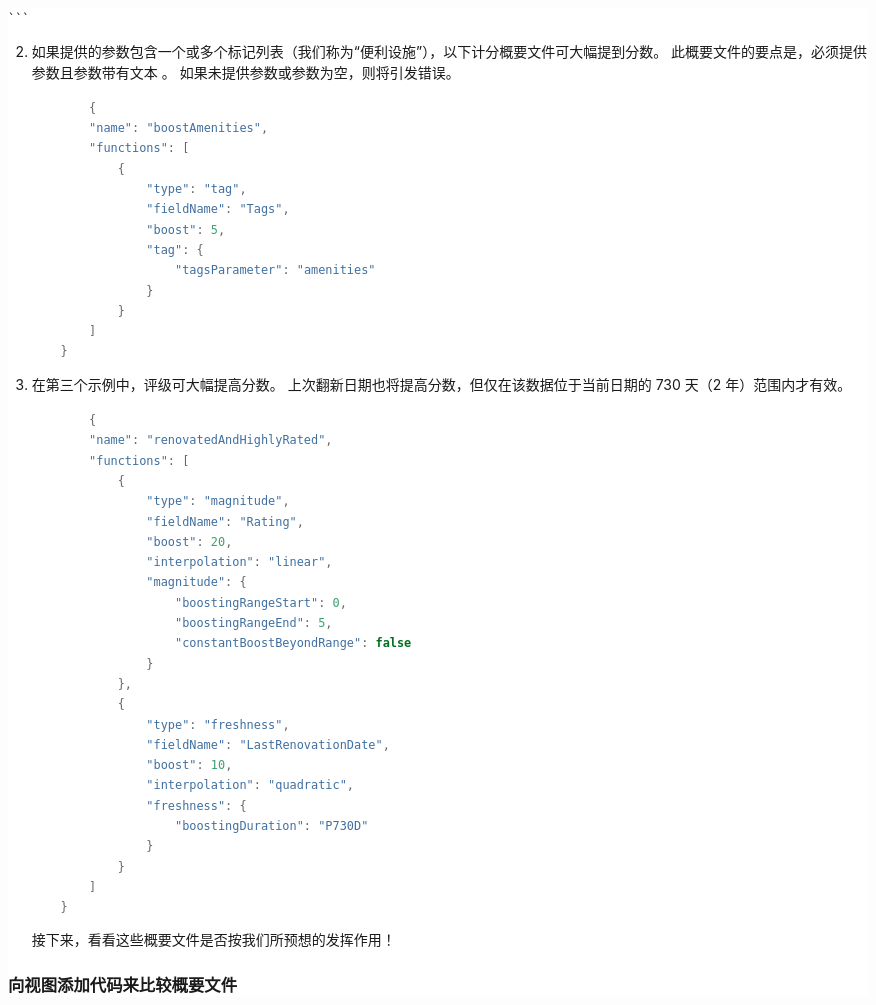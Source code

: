     ```

2. 如果提供的参数包含一个或多个标记列表（我们称为“便利设施”），以下计分概要文件可大幅提到分数。 此概要文件的要点是，必须提供参数且参数带有文本  。 如果未提供参数或参数为空，则将引发错误。
 
    ```cs
            {
            "name": "boostAmenities",
            "functions": [
                {
                    "type": "tag",
                    "fieldName": "Tags",
                    "boost": 5,
                    "tag": {
                        "tagsParameter": "amenities"
                    }
                }
            ]
        }
    ```

3. 在第三个示例中，评级可大幅提高分数。 上次翻新日期也将提高分数，但仅在该数据位于当前日期的 730 天（2 年）范围内才有效。

    ```cs
            {
            "name": "renovatedAndHighlyRated",
            "functions": [
                {
                    "type": "magnitude",
                    "fieldName": "Rating",
                    "boost": 20,
                    "interpolation": "linear",
                    "magnitude": {
                        "boostingRangeStart": 0,
                        "boostingRangeEnd": 5,
                        "constantBoostBeyondRange": false
                    }
                },
                {
                    "type": "freshness",
                    "fieldName": "LastRenovationDate",
                    "boost": 10,
                    "interpolation": "quadratic",
                    "freshness": {
                        "boostingDuration": "P730D"
                    }
                }
            ]
        }

    ```

    接下来，看看这些概要文件是否按我们所预想的发挥作用！

### <a name="add-code-to-the-view-to-compare-profiles"></a>向视图添加代码来比较概要文件
